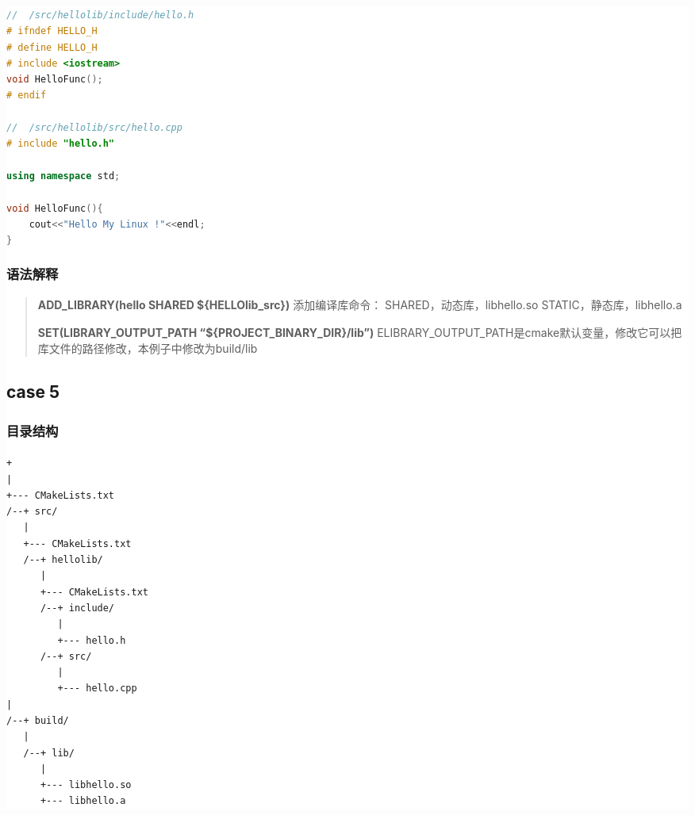 ```cpp
//  /src/hellolib/include/hello.h
# ifndef HELLO_H
# define HELLO_H
# include <iostream>
void HelloFunc();
# endif

//  /src/hellolib/src/hello.cpp
# include "hello.h"

using namespace std;

void HelloFunc(){
    cout<<"Hello My Linux !"<<endl;
}
```

### 语法解释

> **ADD_LIBRARY(hello SHARED ${HELLOlib_src})** 
> 添加编译库命令： 
> SHARED，动态库，libhello.so 
> STATIC，静态库，libhello.a
>
> **SET(LIBRARY_OUTPUT_PATH “${PROJECT_BINARY_DIR}/lib”)** 
> ELIBRARY_OUTPUT_PATH是cmake默认变量，修改它可以把库文件的路径修改，本例子中修改为build/lib

## case 5

### 目录结构

```
+
| 
+--- CMakeLists.txt
/--+ src/
   |
   +--- CMakeLists.txt
   /--+ hellolib/
      |
      +--- CMakeLists.txt  
      /--+ include/
         |
         +--- hello.h 
      /--+ src/
         |
         +--- hello.cpp      
|
/--+ build/
   |
   /--+ lib/
      |
      +--- libhello.so
      +--- libhello.a
```
